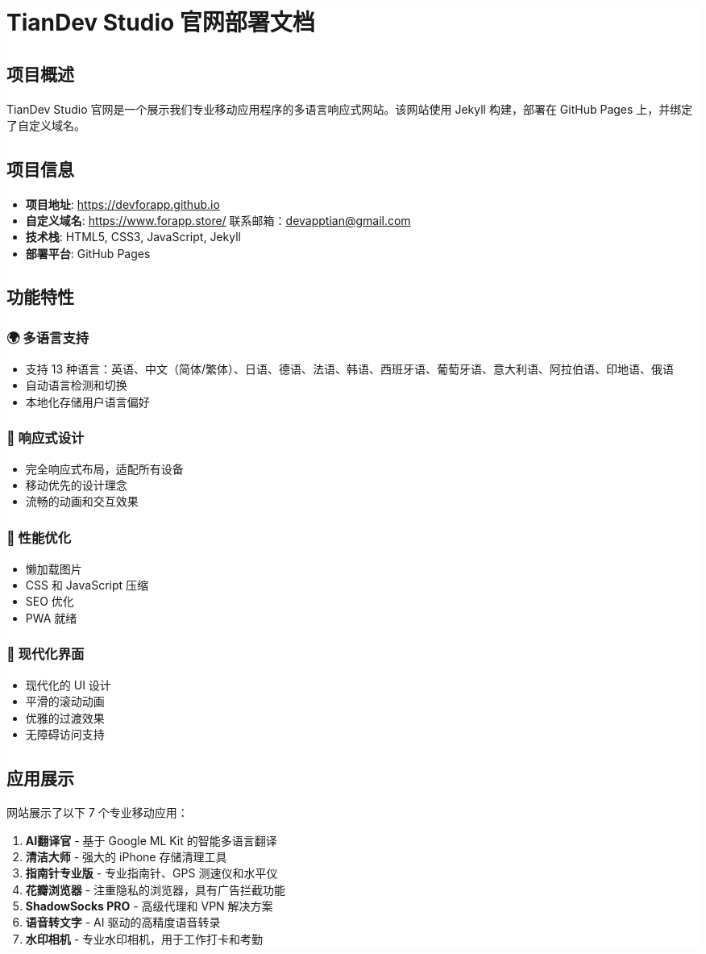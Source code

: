# TianDev Studio 官网部署文档

## 项目概述

TianDev Studio 官网是一个展示我们专业移动应用程序的多语言响应式网站。该网站使用 Jekyll 构建，部署在 GitHub Pages 上，并绑定了自定义域名。

## 项目信息

- **项目地址**: https://devforapp.github.io
- **自定义域名**: https://www.forapp.store/
联系邮箱：devapptian@gmail.com
- **技术栈**: HTML5, CSS3, JavaScript, Jekyll
- **部署平台**: GitHub Pages

## 功能特性

### 🌍 多语言支持
- 支持 13 种语言：英语、中文（简体/繁体）、日语、德语、法语、韩语、西班牙语、葡萄牙语、意大利语、阿拉伯语、印地语、俄语
- 自动语言检测和切换
- 本地化存储用户语言偏好

### 📱 响应式设计
- 完全响应式布局，适配所有设备
- 移动优先的设计理念
- 流畅的动画和交互效果

### 🚀 性能优化
- 懒加载图片
- CSS 和 JavaScript 压缩
- SEO 优化
- PWA 就绪

### 🎨 现代化界面
- 现代化的 UI 设计
- 平滑的滚动动画
- 优雅的过渡效果
- 无障碍访问支持

## 应用展示

网站展示了以下 7 个专业移动应用：

1. **AI翻译官** - 基于 Google ML Kit 的智能多语言翻译
2. **清洁大师** - 强大的 iPhone 存储清理工具
3. **指南针专业版** - 专业指南针、GPS 测速仪和水平仪
4. **花瓣浏览器** - 注重隐私的浏览器，具有广告拦截功能
5. **ShadowSocks PRO** - 高级代理和 VPN 解决方案
6. **语音转文字** - AI 驱动的高精度语音转录
7. **水印相机** - 专业水印相机，用于工作打卡和考勤
